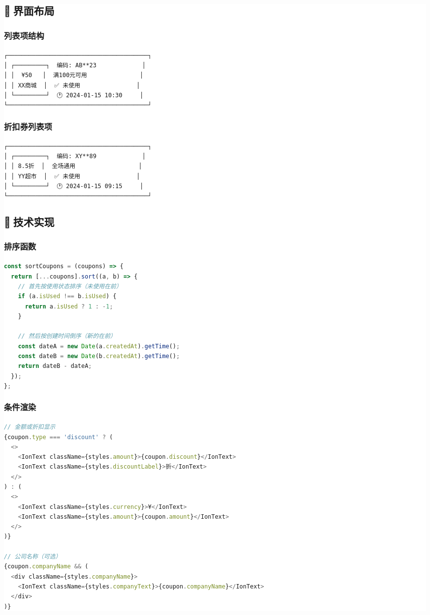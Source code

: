 ## 📱 界面布局

### 列表项结构
```
┌────────────────────────────────────────┐
│ ┌─────────┐  编码: AB**23             │
│ │  ¥50   │  满100元可用               │
│ │ XX商城  │  ✅ 未使用                │
│ └─────────┘  🕐 2024-01-15 10:30     │
└────────────────────────────────────────┘
```

### 折扣券列表项
```
┌────────────────────────────────────────┐
│ ┌─────────┐  编码: XY**89             │
│ │ 8.5折  │  全场通用                  │
│ │ YY超市  │  ✅ 未使用                │
│ └─────────┘  🕐 2024-01-15 09:15     │
└────────────────────────────────────────┘
```

## 🔧 技术实现

### 排序函数
```javascript
const sortCoupons = (coupons) => {
  return [...coupons].sort((a, b) => {
    // 首先按使用状态排序（未使用在前）
    if (a.isUsed !== b.isUsed) {
      return a.isUsed ? 1 : -1;
    }
    
    // 然后按创建时间倒序（新的在前）
    const dateA = new Date(a.createdAt).getTime();
    const dateB = new Date(b.createdAt).getTime();
    return dateB - dateA;
  });
};
```

### 条件渲染
```javascript
// 金额或折扣显示
{coupon.type === 'discount' ? (
  <>
    <IonText className={styles.amount}>{coupon.discount}</IonText>
    <IonText className={styles.discountLabel}>折</IonText>
  </>
) : (
  <>
    <IonText className={styles.currency}>¥</IonText>
    <IonText className={styles.amount}>{coupon.amount}</IonText>
  </>
)}

// 公司名称（可选）
{coupon.companyName && (
  <div className={styles.companyName}>
    <IonText className={styles.companyText}>{coupon.companyName}</IonText>
  </div>
)}
```